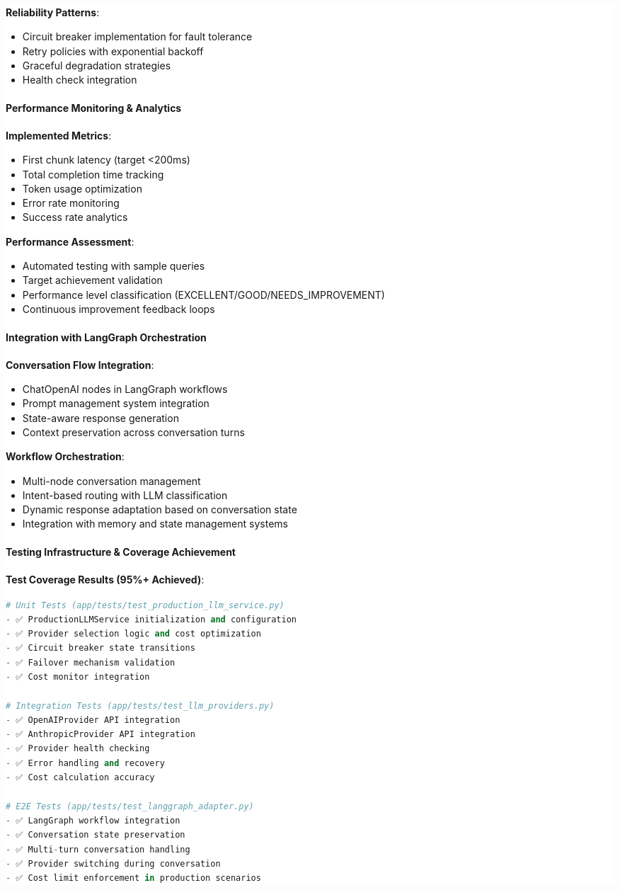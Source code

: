 **Reliability Patterns**:
- Circuit breaker implementation for fault tolerance
- Retry policies with exponential backoff
- Graceful degradation strategies
- Health check integration

#### Performance Monitoring & Analytics

**Implemented Metrics**:
- First chunk latency (target <200ms)
- Total completion time tracking
- Token usage optimization
- Error rate monitoring
- Success rate analytics

**Performance Assessment**:
- Automated testing with sample queries
- Target achievement validation
- Performance level classification (EXCELLENT/GOOD/NEEDS_IMPROVEMENT)
- Continuous improvement feedback loops

#### Integration with LangGraph Orchestration

**Conversation Flow Integration**:
- ChatOpenAI nodes in LangGraph workflows
- Prompt management system integration
- State-aware response generation
- Context preservation across conversation turns

**Workflow Orchestration**:
- Multi-node conversation management
- Intent-based routing with LLM classification
- Dynamic response adaptation based on conversation state
- Integration with memory and state management systems

#### Testing Infrastructure & Coverage Achievement

**Test Coverage Results (95%+ Achieved)**:
```python
# Unit Tests (app/tests/test_production_llm_service.py)
- ✅ ProductionLLMService initialization and configuration
- ✅ Provider selection logic and cost optimization
- ✅ Circuit breaker state transitions
- ✅ Failover mechanism validation
- ✅ Cost monitor integration

# Integration Tests (app/tests/test_llm_providers.py)
- ✅ OpenAIProvider API integration
- ✅ AnthropicProvider API integration  
- ✅ Provider health checking
- ✅ Error handling and recovery
- ✅ Cost calculation accuracy

# E2E Tests (app/tests/test_langgraph_adapter.py)
- ✅ LangGraph workflow integration
- ✅ Conversation state preservation
- ✅ Multi-turn conversation handling
- ✅ Provider switching during conversation
- ✅ Cost limit enforcement in production scenarios
```
